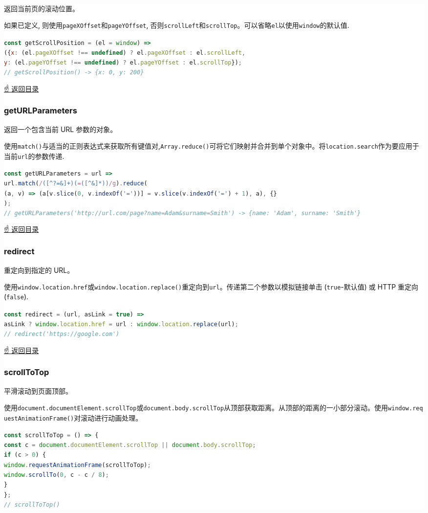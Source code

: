 返回当前页的滚动位置。

如果已定义, 则使用`pageXOffset`和`pageYOffset`, 否则`scrollLeft`和`scrollTop`。可以省略`el`以使用`window`的默认值.

```js
const getScrollPosition = (el = window) =>
({x: (el.pageXOffset !== undefined) ? el.pageXOffset : el.scrollLeft,
y: (el.pageYOffset !== undefined) ? el.pageYOffset : el.scrollTop});
// getScrollPosition() -> {x: 0, y: 200}
```

[☝ 返回目录 ](#table-of-contents)

### getURLParameters

返回一个包含当前 URL 参数的对象。

使用`match()`与适当的正则表达式来获取所有键值对,`Array.reduce()`可将它们映射并合并到单个对象中。将`location.search`作为要应用于当前`url`的参数传递.

```js
const getURLParameters = url =>
url.match(/([^?=&]+)(=([^&]*))/g).reduce(
(a, v) => (a[v.slice(0, v.indexOf('='))] = v.slice(v.indexOf('=') + 1), a), {}
);
// getURLParameters('http://url.com/page?name=Adam&surname=Smith') -> {name: 'Adam', surname: 'Smith'}
```

[☝ 返回目录 ](#table-of-contents)

### redirect

重定向到指定的 URL。

使用`window.location.href`或`window.location.replace()`重定向到`url`。传递第二个参数以模拟链接单击 (`true`-默认值) 或 HTTP 重定向 (`false`).

```js
const redirect = (url, asLink = true) =>
asLink ? window.location.href = url : window.location.replace(url);
// redirect('https://google.com')
```

[☝ 返回目录 ](#table-of-contents)

### scrollToTop

平滑滚动到页面顶部。

使用`document.documentElement.scrollTop`或`document.body.scrollTop`从顶部获取距离。从顶部的距离的一小部分滚动。使用`window.requestAnimationFrame()`对滚动进行动画处理。

```js
const scrollToTop = () => {
const c = document.documentElement.scrollTop || document.body.scrollTop;
if (c > 0) {
window.requestAnimationFrame(scrollToTop);
window.scrollTo(0, c - c / 8);
}
};
// scrollToTop()
```
